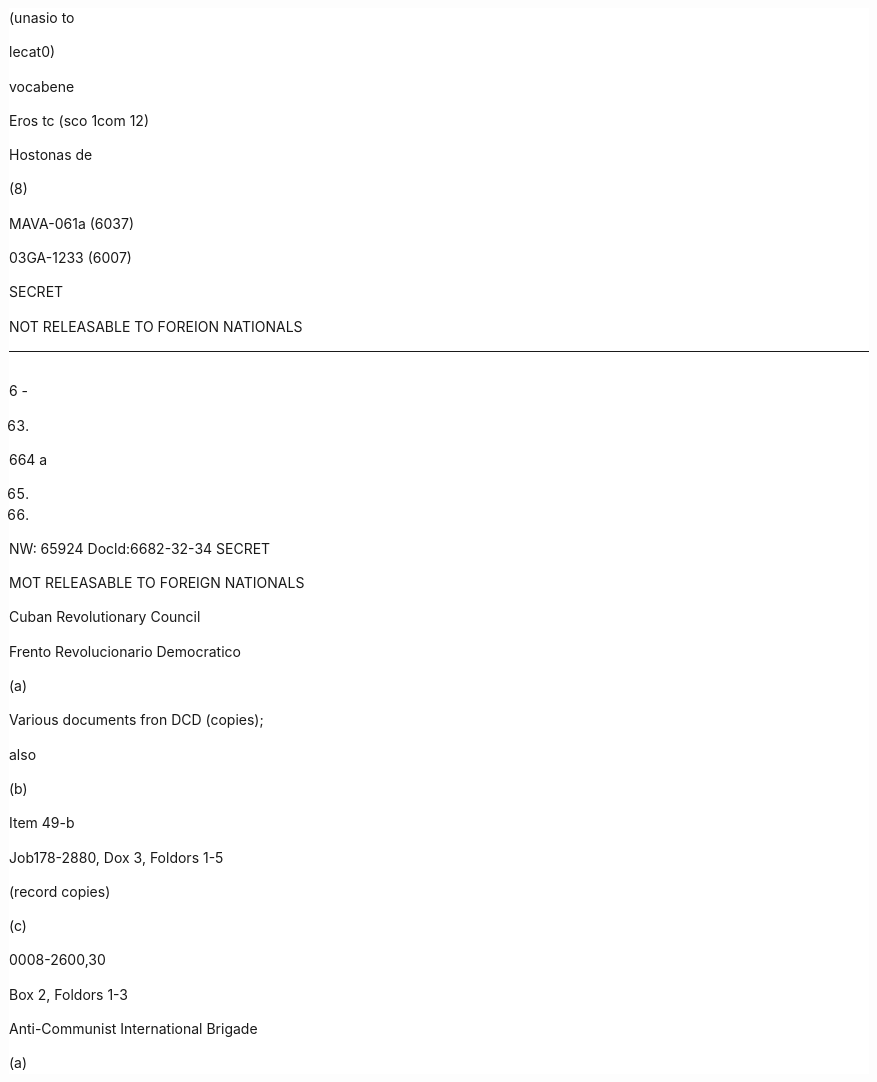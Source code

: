 (unasio to

lecat0)

vocabene

Eros tc (sco 1com 12)

Hostonas de

(8)

MAVA-061a (6037)

03GA-1233 (6007)

SECRET

NOT RELEASABLE TO FOREION NATIONALS

---

##
6 -

63.

664 a

65.

66.

NW: 65924 Docld:6682-32-34
SECRET

MOT RELEASABLE TO FOREIGN NATIONALS

Cuban Revolutionary Council

Frento Revolucionario Democratico

(a)

Various documents fron DCD (copies);

also

(b)

Item 49-b

Job178-2880, Dox 3, Foldors 1-5

(record copies)

(c)

0008-2600,30

Box 2, Foldors 1-3

Anti-Communist International Brigade

(a)

